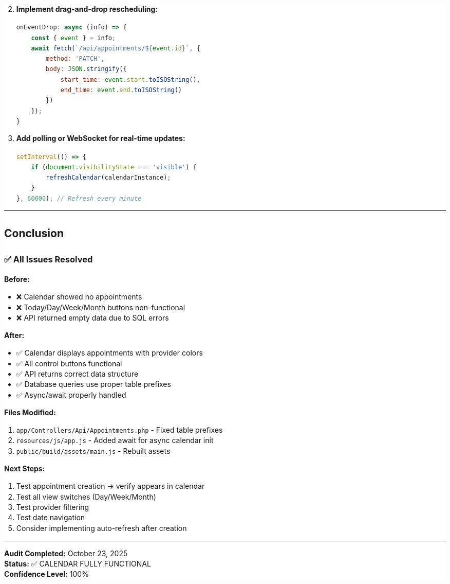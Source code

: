 2. **Implement drag-and-drop rescheduling:**
   ```javascript
   onEventDrop: async (info) => {
       const { event } = info;
       await fetch(`/api/appointments/${event.id}`, {
           method: 'PATCH',
           body: JSON.stringify({
               start_time: event.start.toISOString(),
               end_time: event.end.toISOString()
           })
       });
   }
   ```

3. **Add polling or WebSocket for real-time updates:**
   ```javascript
   setInterval(() => {
       if (document.visibilityState === 'visible') {
           refreshCalendar(calendarInstance);
       }
   }, 60000); // Refresh every minute
   ```

---

## Conclusion

### ✅ All Issues Resolved

**Before:**
- ❌ Calendar showed no appointments
- ❌ Today/Day/Week/Month buttons non-functional
- ❌ API returned empty data due to SQL errors

**After:**
- ✅ Calendar displays appointments with provider colors
- ✅ All control buttons functional
- ✅ API returns correct data structure
- ✅ Database queries use proper table prefixes
- ✅ Async/await properly handled

**Files Modified:**
1. `app/Controllers/Api/Appointments.php` - Fixed table prefixes
2. `resources/js/app.js` - Added await for async calendar init
3. `public/build/assets/main.js` - Rebuilt assets

**Next Steps:**
1. Test appointment creation → verify appears in calendar
2. Test all view switches (Day/Week/Month)
3. Test provider filtering
4. Test date navigation
5. Consider implementing auto-refresh after creation

---

**Audit Completed:** October 23, 2025  
**Status:** ✅ CALENDAR FULLY FUNCTIONAL  
**Confidence Level:** 100%
